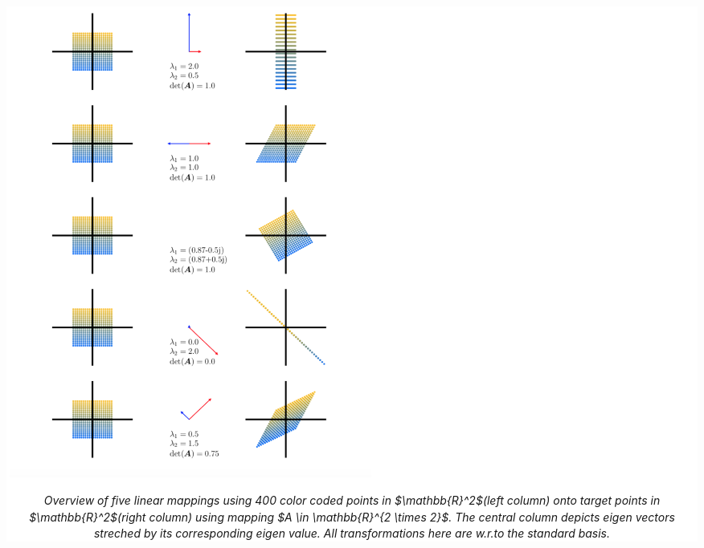   <img src="https://github.com/vamshikumarkurva/vamshikumarkurva.github.io/blob/master/_posts/Images/matrix_geometric_view.png?raw=true" alt="Photo" style="width: 450px;"/>
  <p align="center">
    <em>Overview of five linear mappings using 400 color coded points in $\mathbb{R}^2$(left column) onto target points in $\mathbb{R}^2$(right column) using mapping $A \in \mathbb{R}^{2 \times 2}$. The central column depicts eigen vectors streched by its corresponding eigen value. All transformations here are w.r.to the standard basis. </em>
  </p>
</p>